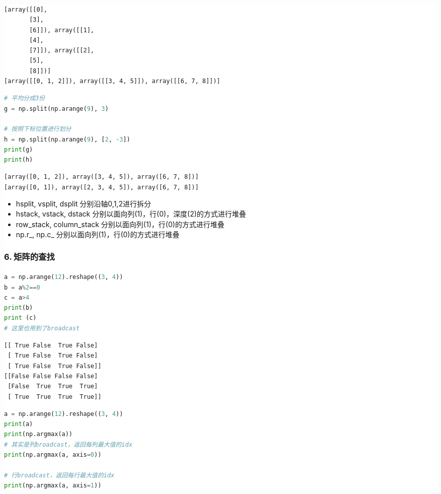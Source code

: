     [array([[0],
           [3],
           [6]]), array([[1],
           [4],
           [7]]), array([[2],
           [5],
           [8]])]
    [array([[0, 1, 2]]), array([[3, 4, 5]]), array([[6, 7, 8]])]



```python
# 平均分成3份
g = np.split(np.arange(9), 3)

# 按照下标位置进行划分
h = np.split(np.arange(9), [2, -3])
print(g)
print(h)
```

    [array([0, 1, 2]), array([3, 4, 5]), array([6, 7, 8])]
    [array([0, 1]), array([2, 3, 4, 5]), array([6, 7, 8])]


- hsplit, vsplit, dsplit 分别沿轴0,1,2进行拆分
- hstack, vstack, dstack 分别以面向列(1)，行(0)，深度(2)的方式进行堆叠
- row_stack, column_stack 分别以面向列(1)，行(0)的方式进行堆叠
- np.r_, np.c_ 分别以面向列(1)，行(0)的方式进行堆叠

### 6. 矩阵的查找


```python
a = np.arange(12).reshape((3, 4))
b = a%2==0
c = a>4
print(b)
print (c)
# 这里也用到了broadcast
```

    [[ True False  True False]
     [ True False  True False]
     [ True False  True False]]
    [[False False False False]
     [False  True  True  True]
     [ True  True  True  True]]



```python
a = np.arange(12).reshape((3, 4))
print(a)
print(np.argmax(a))
# 其实是列broadcast，返回每列最大值的idx
print(np.argmax(a, axis=0))

# 行broadcast，返回每行最大值的idx
print(np.argmax(a, axis=1))
```
